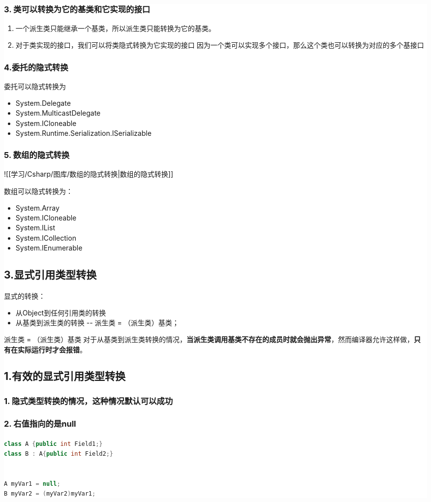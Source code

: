 ### 3. 类可以转换为它的基类和它实现的接口

1. 一个派生类只能继承一个基类，所以派生类只能转换为它的基类。

2. 对于类实现的接口，我们可以将类隐式转换为它实现的接口
	因为一个类可以实现多个接口，那么这个类也可以转换为对应的多个基接口

### 4.委托的隐式转换

委托可以隐式转换为
- System.Delegate
- System.MulticastDelegate
- System.ICloneable
- System.Runtime.Serialization.ISerializable

### 5. 数组的隐式转换


![[学习/Csharp/图库/数组的隐式转换|数组的隐式转换]]

数组可以隐式转换为：
- System.Array
- System.ICloneable
- System.IList
- System.ICollection
- System.IEnumerable



## 3.显式引用类型转换

显式的转换：
- 从Object到任何引用类的转换
- 从基类到派生类的转换 -- 派生类  = （派生类）基类；

派生类  = （派生类）基类
对于从基类到派生类转换的情况，**当派生类调用基类不存在的成员时就会抛出异常**，然而编译器允许这样做，**只有在实际运行时才会报错**。

## 1.有效的显式引用类型转换

### 1. 隐式类型转换的情况，这种情况默认可以成功

### 2. 右值指向的是null

```C#
class A {public int Field1;}
class B : A{public int Field2;}


A myVar1 = null;
B myVar2 = (myVar2)myVar1;
``` 
